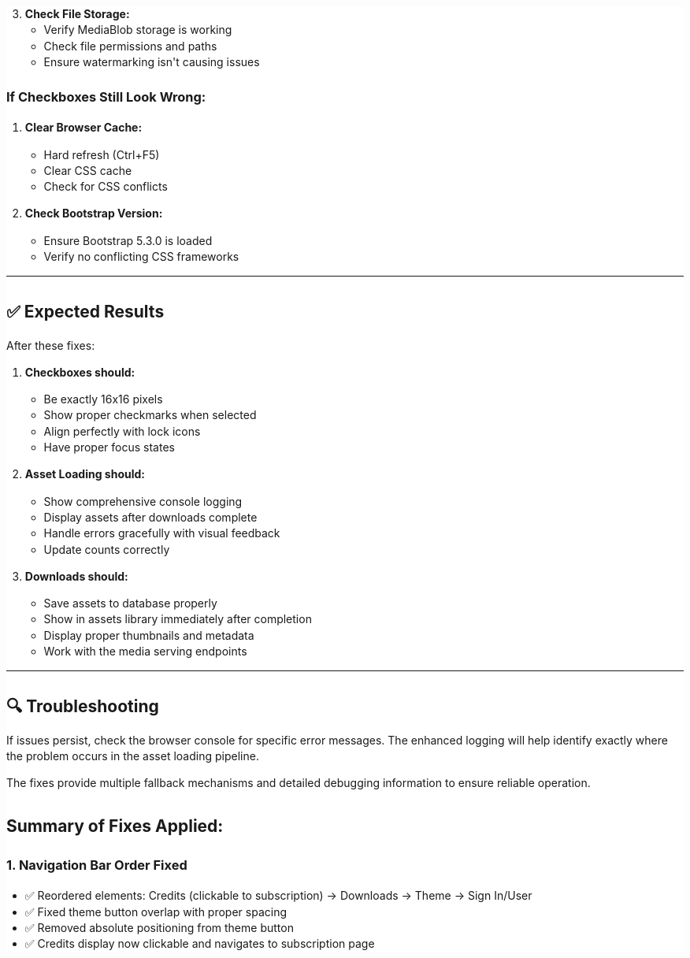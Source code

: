 3. **Check File Storage:**
   - Verify MediaBlob storage is working
   - Check file permissions and paths
   - Ensure watermarking isn't causing issues

### If Checkboxes Still Look Wrong:

1. **Clear Browser Cache:**
   - Hard refresh (Ctrl+F5)
   - Clear CSS cache
   - Check for CSS conflicts

2. **Check Bootstrap Version:**
   - Ensure Bootstrap 5.3.0 is loaded
   - Verify no conflicting CSS frameworks

---

## ✅ Expected Results

After these fixes:

1. **Checkboxes should:**
   - Be exactly 16x16 pixels
   - Show proper checkmarks when selected
   - Align perfectly with lock icons
   - Have proper focus states

2. **Asset Loading should:**
   - Show comprehensive console logging
   - Display assets after downloads complete
   - Handle errors gracefully with visual feedback
   - Update counts correctly

3. **Downloads should:**
   - Save assets to database properly
   - Show in assets library immediately after completion
   - Display proper thumbnails and metadata
   - Work with the media serving endpoints

---

## 🔍 Troubleshooting

If issues persist, check the browser console for specific error messages. The enhanced logging will help identify exactly where the problem occurs in the asset loading pipeline.

The fixes provide multiple fallback mechanisms and detailed debugging information to ensure reliable operation.

## Summary of Fixes Applied:

### 1. **Navigation Bar Order Fixed**
- ✅ Reordered elements: Credits (clickable to subscription) → Downloads → Theme → Sign In/User
- ✅ Fixed theme button overlap with proper spacing
- ✅ Removed absolute positioning from theme button
- ✅ Credits display now clickable and navigates to subscription page
